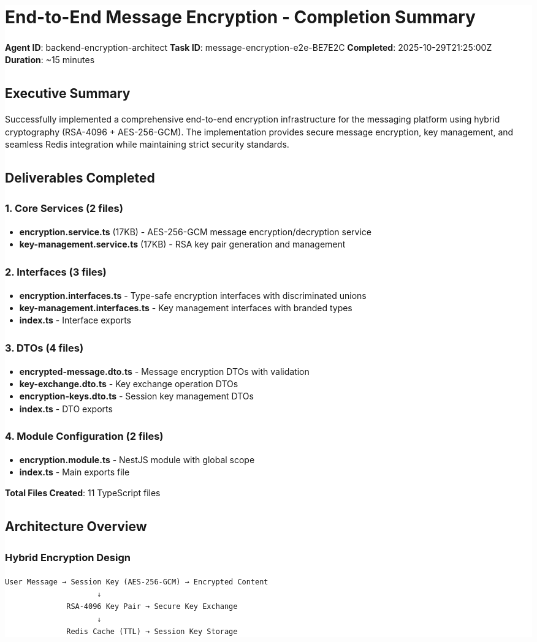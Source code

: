 # End-to-End Message Encryption - Completion Summary

**Agent ID**: backend-encryption-architect
**Task ID**: message-encryption-e2e-BE7E2C
**Completed**: 2025-10-29T21:25:00Z
**Duration**: ~15 minutes

## Executive Summary

Successfully implemented a comprehensive end-to-end encryption infrastructure for the messaging platform using hybrid cryptography (RSA-4096 + AES-256-GCM). The implementation provides secure message encryption, key management, and seamless Redis integration while maintaining strict security standards.

## Deliverables Completed

### 1. Core Services (2 files)
- **encryption.service.ts** (17KB) - AES-256-GCM message encryption/decryption service
- **key-management.service.ts** (17KB) - RSA key pair generation and management

### 2. Interfaces (3 files)
- **encryption.interfaces.ts** - Type-safe encryption interfaces with discriminated unions
- **key-management.interfaces.ts** - Key management interfaces with branded types
- **index.ts** - Interface exports

### 3. DTOs (4 files)
- **encrypted-message.dto.ts** - Message encryption DTOs with validation
- **key-exchange.dto.ts** - Key exchange operation DTOs
- **encryption-keys.dto.ts** - Session key management DTOs
- **index.ts** - DTO exports

### 4. Module Configuration (2 files)
- **encryption.module.ts** - NestJS module with global scope
- **index.ts** - Main exports file

**Total Files Created**: 11 TypeScript files

## Architecture Overview

### Hybrid Encryption Design
```
User Message → Session Key (AES-256-GCM) → Encrypted Content
                     ↓
              RSA-4096 Key Pair → Secure Key Exchange
                     ↓
              Redis Cache (TTL) → Session Key Storage
```
